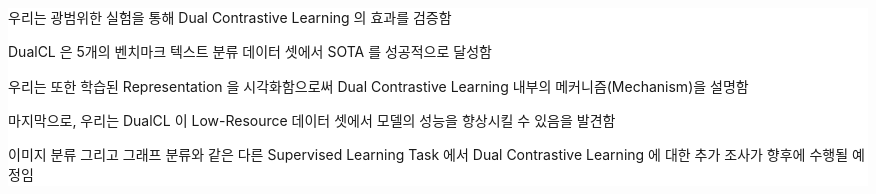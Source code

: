 우리는 광범위한 실험을 통해 Dual Contrastive Learning 의 효과를 검증함

DualCL 은 5개의 벤치마크 텍스트 분류 데이터 셋에서 SOTA 를 성공적으로 달성함

우리는 또한 학습된 Representation 을 시각화함으로써 Dual Contrastive Learning 내부의 메커니즘(Mechanism)을 설명함

마지막으로, 우리는 DualCL 이 Low-Resource 데이터 셋에서 모델의 성능을 향상시킬 수 있음을 발견함

이미지 분류 그리고 그래프 분류와 같은 다른 Supervised Learning Task 에서 Dual Contrastive Learning 에 대한 추가 조사가
향후에 수행될 예정임





